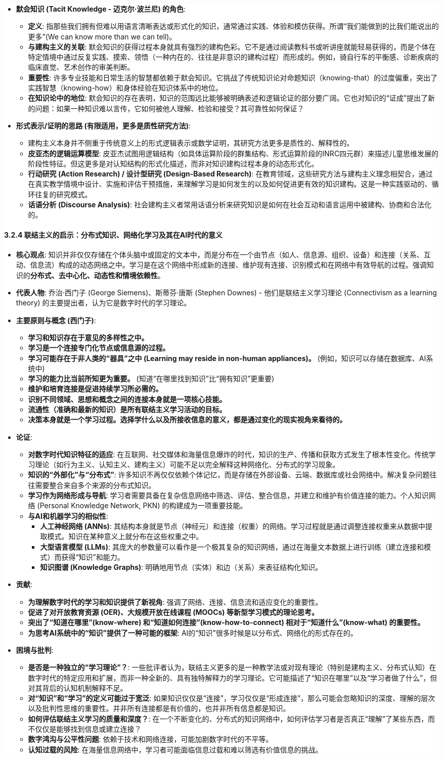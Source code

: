 - **默会知识 (Tacit Knowledge - 迈克尔·波兰尼) 的角色**:
  - **定义**: 指那些我们拥有但难以用语言清晰表达或形式化的知识，通常通过实践、体验和模仿获得。所谓“我们能做到的比我们能说出的更多”(We can know more than we can tell)。
  - **与建构主义的关联**: 默会知识的获得过程本身就具有强烈的建构色彩。它不是通过阅读教科书或听讲座就能轻易获得的，而是个体在特定情境中通过反复实践、摸索、领悟（一种内在的、往往是非意识的建构过程）而形成的。例如，骑自行车的平衡感、诊断疾病的临床直觉、艺术创作的审美判断。
  - **重要性**: 许多专业技能和日常生活的智慧都依赖于默会知识。它挑战了传统知识论对命题知识（knowing-that）的过度偏重，突出了实践智慧（knowing-how）和身体经验在知识体系中的地位。
  - **在知识论中的地位**: 默会知识的存在表明，知识的范围远比能够被明确表述和逻辑论证的部分要广阔。它也对知识的“证成”提出了新的问题：如果一种知识难以言传，它如何被他人理解、检验和接受？其可靠性如何保证？

- **形式表示/证明的思路 (有限适用，更多是质性研究方法)**:
  - 建构主义本身并不侧重于传统意义上的形式逻辑表示或数学证明，其研究方法更多是质性的、解释性的。
  - **皮亚杰的逻辑运算模型**: 皮亚杰试图用逻辑结构（如具体运算阶段的群集结构、形式运算阶段的INRC四元群）来描述儿童思维发展的阶段性特征。但这更多是对认知结构的形式化描述，而非对知识建构过程本身的动态形式化。
  - **行动研究 (Action Research) / 设计型研究 (Design-Based Research)**: 在教育领域，这些研究方法与建构主义理念相契合，通过在真实教学情境中设计、实施和评估干预措施，来理解学习是如何发生的以及如何促进更有效的知识建构。这是一种实践驱动的、循环往复的研究模式。
  - **话语分析 (Discourse Analysis)**: 社会建构主义者常用话语分析来研究知识是如何在社会互动和语言运用中被建构、协商和合法化的。

#### 3.2.4 联结主义的启示：分布式知识、网络化学习及其在AI时代的意义

- **核心观点**: 知识并非仅仅存储在个体头脑中或固定的文本中，而是分布在一个由节点（如人、信息源、组织、设备）和连接（关系、互动、信息流）构成的动态网络之中。学习是在这个网络中形成新的连接、维护现有连接、识别模式和在网络中有效导航的过程。强调知识的**分布式、去中心化、动态性和情境依赖性**。
- **代表人物**: 乔治·西门子 (George Siemens)、斯蒂芬·唐斯 (Stephen Downes) - 他们是联结主义学习理论 (Connectivism as a learning theory) 的主要提出者，认为它是数字时代的学习理论。
- **主要原则与概念 (西门子)**:
  - **学习和知识存在于意见的多样性之中。**
  - **学习是一个连接专门化节点或信息源的过程。**
  - **学习可能存在于非人类的“器具”之中 (Learning may reside in non-human appliances)。** (例如，知识可以存储在数据库、AI系统中)
  - **学习的能力比当前所知更为重要。** (知道“在哪里找到知识”比“拥有知识”更重要)
  - **维护和培育连接是促进持续学习所必需的。**
  - **识别不同领域、思想和概念之间的连接本身就是一项核心技能。**
  - **流通性（准确和最新的知识）是所有联结主义学习活动的目标。**
  - **决策本身就是一个学习过程。选择学什么以及所接收信息的意义，都是通过变化的现实视角来看待的。**

- **论证**:
  - **对数字时代知识特征的适应**: 在互联网、社交媒体和海量信息爆炸的时代，知识的生产、传播和获取方式发生了根本性变化。传统学习理论（如行为主义、认知主义、建构主义）可能不足以完全解释这种网络化、分布式的学习现象。
  - **知识的“外部化”与“分布式”**: 许多知识不再仅仅依赖个体记忆，而是存储在外部设备、云端、数据库或社会网络中。解决复杂问题往往需要整合来自多个来源的分布式知识。
  - **学习作为网络形成与导航**: 学习者需要具备在复杂信息网络中筛选、评估、整合信息，并建立和维护有价值连接的能力。个人知识网络 (Personal Knowledge Network, PKN) 的构建成为一项重要技能。
  - **与AI和机器学习的相似性**:
    - **人工神经网络 (ANNs)**: 其结构本身就是节点（神经元）和连接（权重）的网络。学习过程就是通过调整连接权重来从数据中提取模式。知识在某种意义上就分布在这些权重之中。
    - **大型语言模型 (LLMs)**: 其庞大的参数量可以看作是一个极其复杂的知识网络，通过在海量文本数据上进行训练（建立连接和模式）而获得“知识”和能力。
    - **知识图谱 (Knowledge Graphs)**: 明确地用节点（实体）和边（关系）来表征结构化知识。

- **贡献**:
  - **为理解数字时代的学习和知识提供了新视角**: 强调了网络、连接、信息流和适应变化的重要性。
  - **促进了对开放教育资源 (OER)、大规模开放在线课程 (MOOCs) 等新型学习模式的理论思考。**
  - **突出了“知道在哪里”(know-where) 和“知道如何连接”(know-how-to-connect) 相对于“知道什么”(know-what) 的重要性。**
  - **为思考AI系统中的“知识”提供了一种可能的框架**: AI的“知识”很多时候是以分布式、网络化的形式存在的。

- **困境与批判**:
  - **是否是一种独立的“学习理论”？**: 一些批评者认为，联结主义更多的是一种教学法或对现有理论（特别是建构主义、分布式认知）在数字时代的特定应用和扩展，而非一种全新的、具有独特解释力的学习理论。它可能描述了“知识在哪里”以及“学习者做了什么”，但对其背后的认知机制解释不足。
  - **对“知识”和“学习”的定义可能过于宽泛**: 如果知识仅仅是“连接”，学习仅仅是“形成连接”，那么可能会忽略知识的深度、理解的层次以及批判性思维的重要性。并非所有连接都是有价值的，也并非所有信息都是知识。
  - **如何评估联结主义学习的质量和深度？**: 在一个不断变化的、分布式的知识网络中，如何评估学习者是否真正“理解”了某些东西，而不仅仅是能够找到信息或建立连接？
  - **数字鸿沟与公平性问题**: 依赖于技术和网络连接，可能加剧数字时代的不平等。
  - **认知过载的风险**: 在海量信息网络中，学习者可能面临信息过载和难以筛选有价值信息的挑战。
